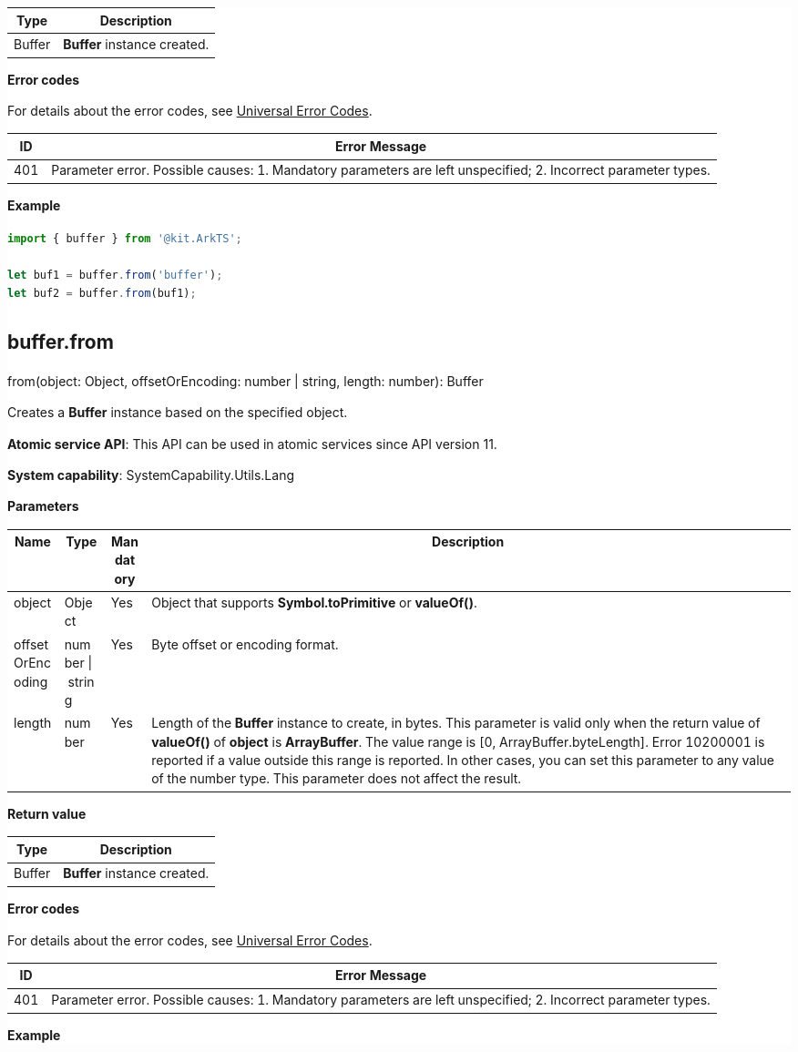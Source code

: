 | Type| Description|
| -------- | -------- |
| Buffer | **Buffer** instance created.|

**Error codes**

For details about the error codes, see [Universal Error Codes](../errorcode-universal.md).

| ID| Error Message|
| -------- | -------- |
| 401 | Parameter error. Possible causes: 1. Mandatory parameters are left unspecified; 2. Incorrect parameter types. |

**Example**

```ts
import { buffer } from '@kit.ArkTS';

let buf1 = buffer.from('buffer');
let buf2 = buffer.from(buf1);
```

## buffer.from

from(object: Object, offsetOrEncoding: number | string, length: number): Buffer

Creates a **Buffer** instance based on the specified object.

**Atomic service API**: This API can be used in atomic services since API version 11.

**System capability**: SystemCapability.Utils.Lang

**Parameters**

| Name| Type| Mandatory| Description|
| -------- | -------- | -------- | -------- |
| object | Object | Yes| Object that supports **Symbol.toPrimitive** or **valueOf()**.|
| offsetOrEncoding | number&nbsp;\|&nbsp;string | Yes| Byte offset or encoding format.|
| length | number | Yes| Length of the **Buffer** instance to create, in bytes. This parameter is valid only when the return value of **valueOf()** of **object** is **ArrayBuffer**. The value range is [0, ArrayBuffer.byteLength]. Error 10200001 is reported if a value outside this range is reported. In other cases, you can set this parameter to any value of the number type. This parameter does not affect the result.|

**Return value**

| Type| Description|
| -------- | -------- |
| Buffer | **Buffer** instance created.|

**Error codes**

For details about the error codes, see [Universal Error Codes](../errorcode-universal.md).

| ID| Error Message|
| -------- | -------- |
| 401 | Parameter error. Possible causes: 1. Mandatory parameters are left unspecified; 2. Incorrect parameter types. |

**Example**
